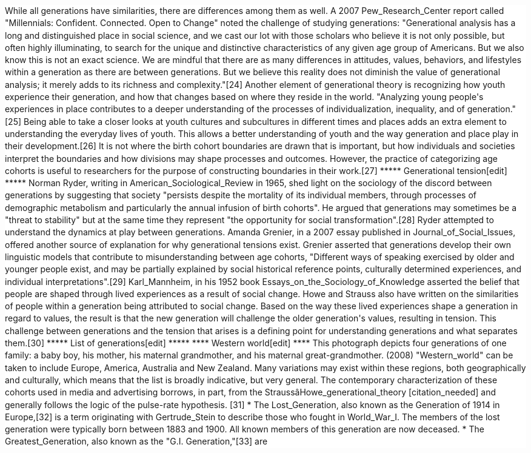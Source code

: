 While all generations have similarities, there are differences among them as
well. A 2007 Pew_Research_Center report called "Millennials: Confident.
Connected. Open to Change" noted the challenge of studying generations:
"Generational analysis has a long and distinguished place in social science,
and we cast our lot with those scholars who believe it is not only possible,
but often highly illuminating, to search for the unique and distinctive
characteristics of any given age group of Americans. But we also know this is
not an exact science. We are mindful that there are as many differences in
attitudes, values, behaviors, and lifestyles within a generation as there are
between generations. But we believe this reality does not diminish the value of
generational analysis; it merely adds to its richness and complexity."[24]
Another element of generational theory is recognizing how youth experience
their generation, and how that changes based on where they reside in the world.
"Analyzing young people's experiences in place contributes to a deeper
understanding of the processes of individualization, inequality, and of
generation."[25] Being able to take a closer looks at youth cultures and
subcultures in different times and places adds an extra element to
understanding the everyday lives of youth. This allows a better understanding
of youth and the way generation and place play in their development.[26]
It is not where the birth cohort boundaries are drawn that is important, but
how individuals and societies interpret the boundaries and how divisions may
shape processes and outcomes. However, the practice of categorizing age cohorts
is useful to researchers for the purpose of constructing boundaries in their
work.[27]
***** Generational tension[edit] *****
Norman Ryder, writing in American_Sociological_Review in 1965, shed light on
the sociology of the discord between generations by suggesting that society
"persists despite the mortality of its individual members, through processes of
demographic metabolism and particularly the annual infusion of birth cohorts".
He argued that generations may sometimes be a "threat to stability" but at the
same time they represent "the opportunity for social transformation".[28] Ryder
attempted to understand the dynamics at play between generations.
Amanda Grenier, in a 2007 essay published in Journal_of_Social_Issues, offered
another source of explanation for why generational tensions exist. Grenier
asserted that generations develop their own linguistic models that contribute
to misunderstanding between age cohorts, "Different ways of speaking exercised
by older and younger people exist, and may be partially explained by social
historical reference points, culturally determined experiences, and individual
interpretations".[29]
Karl_Mannheim, in his 1952 book Essays_on_the_Sociology_of_Knowledge asserted
the belief that people are shaped through lived experiences as a result of
social change. Howe and Strauss also have written on the similarities of people
within a generation being attributed to social change. Based on the way these
lived experiences shape a generation in regard to values, the result is that
the new generation will challenge the older generation's values, resulting in
tension. This challenge between generations and the tension that arises is a
defining point for understanding generations and what separates them.[30]
***** List of generations[edit] *****
**** Western world[edit] ****
This photograph depicts four generations of one family: a baby boy, his mother,
his maternal grandmother, and his maternal great-grandmother. (2008)
"Western_world" can be taken to include Europe, America, Australia and New
Zealand. Many variations may exist within these regions, both geographically
and culturally, which means that the list is broadly indicative, but very
general. The contemporary characterization of these cohorts used in media and
advertising borrows, in part, from the StraussâHowe_generational_theory
[citation_needed] and generally follows the logic of the pulse-rate hypothesis.
[31]
    * The Lost_Generation, also known as the Generation of 1914 in Europe,[32]
      is a term originating with Gertrude_Stein to describe those who fought in
      World_War_I. The members of the lost generation were typically born
      between 1883 and 1900. All known members of this generation are now
      deceased.
    * The Greatest_Generation, also known as the "G.I. Generation,"[33] are